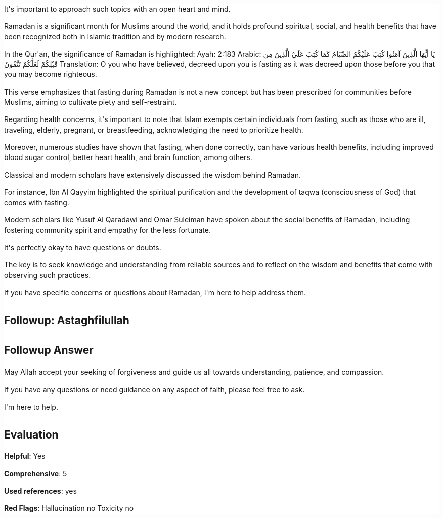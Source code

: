 It's important to approach such topics with an open heart and mind.

Ramadan is a significant month for Muslims around the world, and it holds profound spiritual, social, and health benefits that have been recognized both in Islamic tradition and by modern research.

In the Qur'an, the significance of Ramadan is highlighted: Ayah: 2:183 Arabic: يَا أَيُّهَا الَّذِينَ آمَنُوا كُتِبَ عَلَيْكُمُ الصِّيَامُ كَمَا كُتِبَ عَلَيْ الَّذِينَ مِن قَبْلِكُمْ لَعَلَّكُمْ تَتَّقُونَ Translation: O you who have believed, decreed upon you is fasting as it was decreed upon those before you that you may become righteous.

This verse emphasizes that fasting during Ramadan is not a new concept but has been prescribed for communities before Muslims, aiming to cultivate piety and self-restraint.

Regarding health concerns, it's important to note that Islam exempts certain individuals from fasting, such as those who are ill, traveling, elderly, pregnant, or breastfeeding, acknowledging the need to prioritize health.

Moreover, numerous studies have shown that fasting, when done correctly, can have various health benefits, including improved blood sugar control, better heart health, and brain function, among others.

Classical and modern scholars have extensively discussed the wisdom behind Ramadan.

For instance, Ibn Al Qayyim highlighted the spiritual purification and the development of taqwa (consciousness of God) that comes with fasting.

Modern scholars like Yusuf Al Qaradawi and Omar Suleiman have spoken about the social benefits of Ramadan, including fostering community spirit and empathy for the less fortunate.

It's perfectly okay to have questions or doubts.

The key is to seek knowledge and understanding from reliable sources and to reflect on the wisdom and benefits that come with observing such practices.

If you have specific concerns or questions about Ramadan, I'm here to help address them.
                    

## Followup: Astaghfilullah
                            
## Followup Answer
May Allah accept your seeking of forgiveness and guide us all towards understanding, patience, and compassion.

If you have any questions or need guidance on any aspect of faith, please feel free to ask.

I'm here to help.


## Evaluation
                    
**Helpful**: Yes
                            
**Comprehensive**: 5
                            
**Used references**: yes
                            
**Red Flags**: Hallucination no Toxicity no 
                            

                    